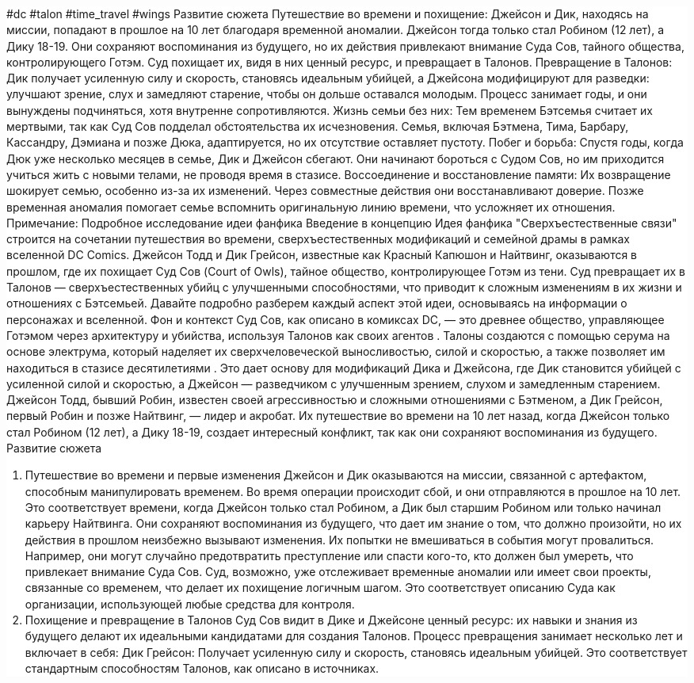#dc #talon #time_travel #wings 
Развитие сюжета
Путешествие во времени и похищение:
Джейсон и Дик, находясь на миссии, попадают в прошлое на 10 лет благодаря временной аномалии. Джейсон тогда только стал Робином (12 лет), а Дику 18-19. Они сохраняют воспоминания из будущего, но их действия привлекают внимание Суда Сов, тайного общества, контролирующего Готэм. Суд похищает их, видя в них ценный ресурс, и превращает в Талонов.
Превращение в Талонов:
Дик получает усиленную силу и скорость, становясь идеальным убийцей, а Джейсона модифицируют для разведки: улучшают зрение, слух и замедляют старение, чтобы он дольше оставался молодым. Процесс занимает годы, и они вынуждены подчиняться, хотя внутренне сопротивляются.
Жизнь семьи без них:
Тем временем Бэтсемья считает их мертвыми, так как Суд Сов подделал обстоятельства их исчезновения. Семья, включая Бэтмена, Тима, Барбару, Кассандру, Дэмиана и позже Дюка, адаптируется, но их отсутствие оставляет пустоту.
Побег и борьба:
Спустя годы, когда Дюк уже несколько месяцев в семье, Дик и Джейсон сбегают. Они начинают бороться с Судом Сов, но им приходится учиться жить с новыми телами, не проводя время в стазисе.
Воссоединение и восстановление памяти:
Их возвращение шокирует семью, особенно из-за их изменений. Через совместные действия они восстанавливают доверие. Позже временная аномалия помогает семье вспомнить оригинальную линию времени, что усложняет их отношения.
Примечание: Подробное исследование идеи фанфика
Введение в концепцию
Идея фанфика "Сверхъестественные связи" строится на сочетании путешествия во времени, сверхъестественных модификаций и семейной драмы в рамках вселенной DC Comics. Джейсон Тодд и Дик Грейсон, известные как Красный Капюшон и Найтвинг, оказываются в прошлом, где их похищает Суд Сов (Court of Owls), тайное общество, контролирующее Готэм из тени. Суд превращает их в Талонов — сверхъестественных убийц с улучшенными способностями, что приводит к сложным изменениям в их жизни и отношениях с Бэтсемьей. Давайте подробно разберем каждый аспект этой идеи, основываясь на информации о персонажах и вселенной.
Фон и контекст
Суд Сов, как описано в комиксах DC, — это древнее общество, управляющее Готэмом через архитектуру и убийства, используя Талонов как своих агентов
. Талоны создаются с помощью серума на основе электрума, который наделяет их сверхчеловеческой выносливостью, силой и скоростью, а также позволяет им находиться в стазисе десятилетиями
. Это дает основу для модификаций Дика и Джейсона, где Дик становится убийцей с усиленной силой и скоростью, а Джейсон — разведчиком с улучшенным зрением, слухом и замедленным старением.
Джейсон Тодд, бывший Робин, известен своей агрессивностью и сложными отношениями с Бэтменом, а Дик Грейсон, первый Робин и позже Найтвинг, — лидер и акробат. Их путешествие во времени на 10 лет назад, когда Джейсон только стал Робином (12 лет), а Дику 18-19, создает интересный конфликт, так как они сохраняют воспоминания из будущего.
Развитие сюжета
1. Путешествие во времени и первые изменения
Джейсон и Дик оказываются на миссии, связанной с артефактом, способным манипулировать временем. Во время операции происходит сбой, и они отправляются в прошлое на 10 лет. Это соответствует времени, когда Джейсон только стал Робином, а Дик был старшим Робином или только начинал карьеру Найтвинга. Они сохраняют воспоминания из будущего, что дает им знание о том, что должно произойти, но их действия в прошлом неизбежно вызывают изменения.
Их попытки не вмешиваться в события могут провалиться. Например, они могут случайно предотвратить преступление или спасти кого-то, кто должен был умереть, что привлекает внимание Суда Сов. Суд, возможно, уже отслеживает временные аномалии или имеет свои проекты, связанные со временем, что делает их похищение логичным шагом. Это соответствует описанию Суда как организации, использующей любые средства для контроля.
2. Похищение и превращение в Талонов
Суд Сов видит в Дике и Джейсоне ценный ресурс: их навыки и знания из будущего делают их идеальными кандидатами для создания Талонов. Процесс превращения занимает несколько лет и включает в себя:
Дик Грейсон: Получает усиленную силу и скорость, становясь идеальным убийцей. Это соответствует стандартным способностям Талонов, как описано в источниках.
